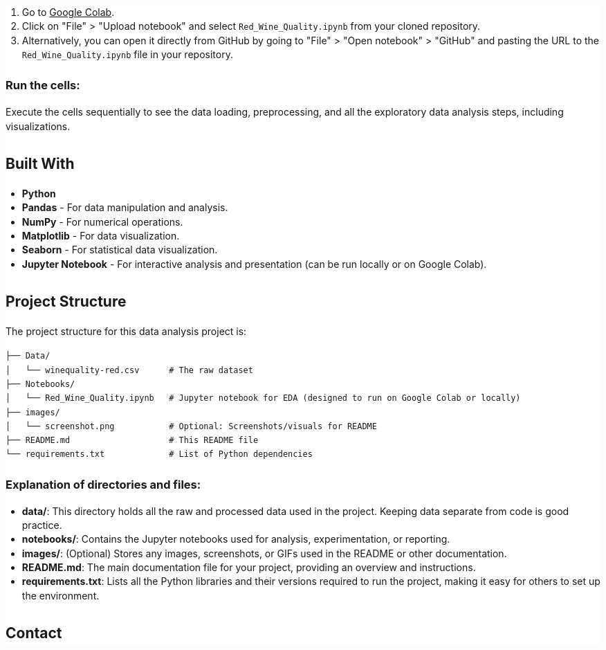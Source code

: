1. Go to [Google Colab](https://colab.research.google.com/).
2. Click on "File" > "Upload notebook" and select `Red_Wine_Quality.ipynb` from your cloned repository.
3. Alternatively, you can open it directly from GitHub by going to "File" > "Open notebook" > "GitHub" and pasting the URL to the `Red_Wine_Quality.ipynb` file in your repository.

### Run the cells:

Execute the cells sequentially to see the data loading, preprocessing, and all the exploratory data analysis steps, including visualizations.

## Built With

- **Python**
- **Pandas** - For data manipulation and analysis.
- **NumPy** - For numerical operations.
- **Matplotlib** - For data visualization.
- **Seaborn** - For statistical data visualization.
- **Jupyter Notebook** - For interactive analysis and presentation (can be run locally or on Google Colab).

## Project Structure

The project structure for this data analysis project is:

```
├── Data/
│   └── winequality-red.csv      # The raw dataset
├── Notebooks/
│   └── Red_Wine_Quality.ipynb   # Jupyter notebook for EDA (designed to run on Google Colab or locally)
├── images/
│   └── screenshot.png           # Optional: Screenshots/visuals for README
├── README.md                    # This README file
└── requirements.txt             # List of Python dependencies
```

### Explanation of directories and files:

- **data/**: This directory holds all the raw and processed data used in the project. Keeping data separate from code is good practice.
- **notebooks/**: Contains the Jupyter notebooks used for analysis, experimentation, or reporting.
- **images/**: (Optional) Stores any images, screenshots, or GIFs used in the README or other documentation.
- **README.md**: The main documentation file for your project, providing an overview and instructions.
- **requirements.txt**: Lists all the Python libraries and their versions required to run the project, making it easy for others to set up the environment.


## Contact
